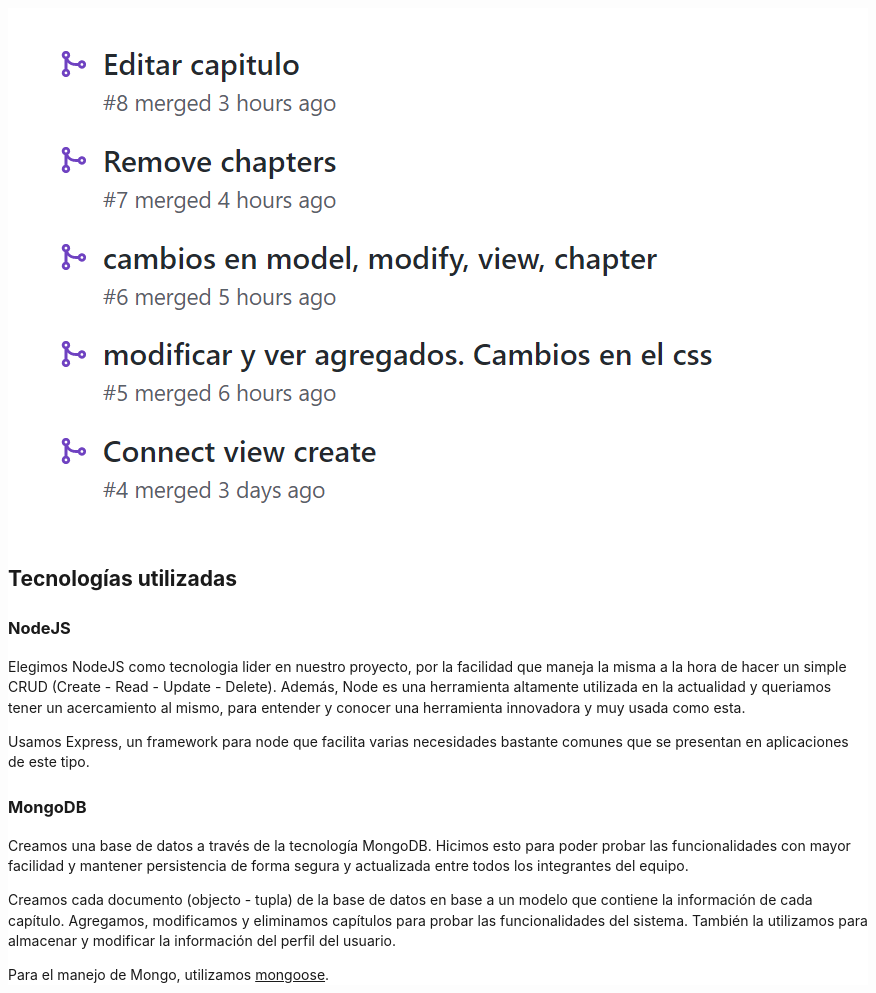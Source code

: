 ![pull request](imagenes_documentacion/pull_request.png?raw=true)

## Tecnologías utilizadas

### NodeJS
Elegimos NodeJS como tecnologia lider en nuestro proyecto, por la facilidad que maneja la misma a la hora de hacer un simple CRUD (Create - Read - Update - Delete). Además, Node es una herramienta altamente utilizada en la actualidad y queriamos tener un acercamiento al mismo, para entender y conocer una herramienta innovadora y muy usada como esta. 

Usamos Express, un framework para node que facilita varias necesidades bastante comunes que se presentan en aplicaciones de este tipo.

### MongoDB
Creamos una base de datos a través de la tecnología MongoDB. Hicimos esto para poder probar las funcionalidades con mayor facilidad y mantener persistencia de forma segura y actualizada entre todos los integrantes del equipo. 

Creamos cada documento (objecto - tupla) de la base de datos en base a un modelo que contiene la información de cada capítulo. Agregamos, modificamos y eliminamos capítulos para probar las funcionalidades del sistema. También la utilizamos para almacenar y modificar la información del perfil del usuario.

Para el manejo de Mongo, utilizamos [mongoose](https://mongoosejs.com/docs/index.html).
